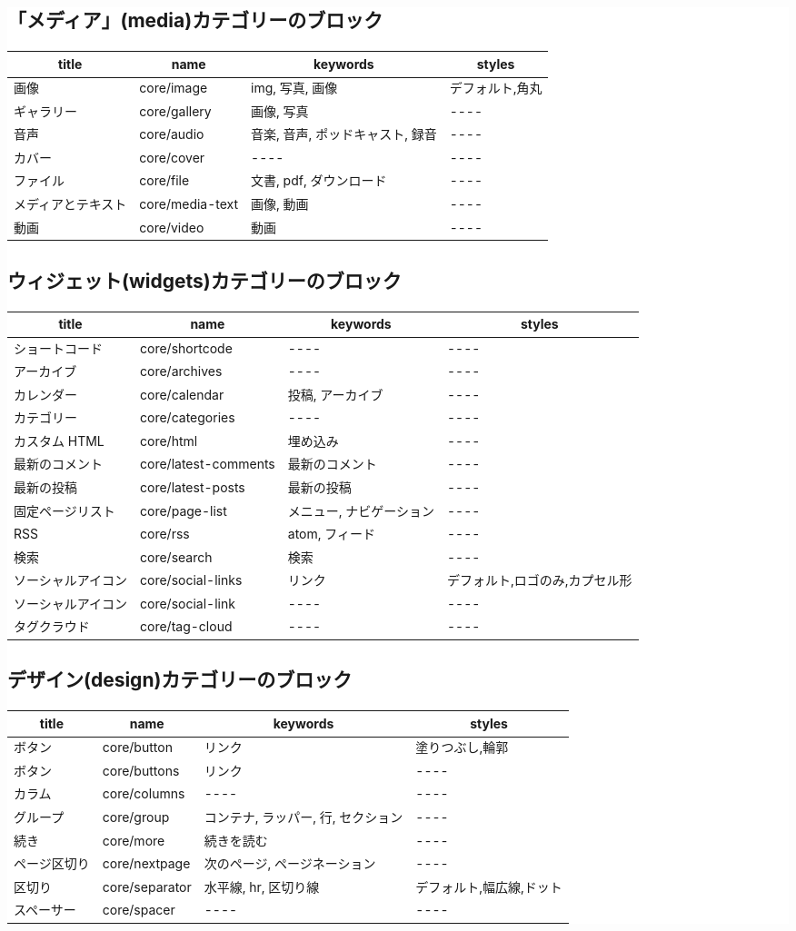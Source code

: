 
## 「メディア」(media)カテゴリーのブロック

| title | name | keywords | styles |
| ---- | ---- | ---- | ---- |
| 画像 | core/image | img, 写真, 画像 | デフォルト,角丸 |
| ギャラリー | core/gallery | 画像, 写真 | ---- |
| 音声 | core/audio | 音楽, 音声, ポッドキャスト, 録音 | ---- |
| カバー | core/cover | ---- | ---- |
| ファイル | core/file | 文書, pdf, ダウンロード | ---- |
| メディアとテキスト | core/media-text | 画像, 動画 | ---- |
| 動画 | core/video | 動画 | ---- |

## ウィジェット(widgets)カテゴリーのブロック

| title | name | keywords | styles |
| ---- | ---- | ---- | ---- |
| ショートコード | core/shortcode | ---- | ---- |
| アーカイブ | core/archives | ---- | ---- |
| カレンダー | core/calendar | 投稿, アーカイブ | ---- |
| カテゴリー | core/categories | ---- | ---- |
| カスタム HTML | core/html | 埋め込み | ---- |
| 最新のコメント | core/latest-comments | 最新のコメント | ---- |
| 最新の投稿 | core/latest-posts | 最新の投稿 | ---- |
| 固定ページリスト | core/page-list | メニュー, ナビゲーション | ---- |
| RSS | core/rss | atom, フィード | ---- |
| 検索 | core/search | 検索 | ---- |
| ソーシャルアイコン | core/social-links | リンク | デフォルト,ロゴのみ,カプセル形 |
| ソーシャルアイコン | core/social-link | ---- | ---- |
| タグクラウド | core/tag-cloud | ---- | ---- |

## デザイン(design)カテゴリーのブロック

| title | name | keywords | styles |
| ---- | ---- | ---- | ---- |
| ボタン | core/button | リンク | 塗りつぶし,輪郭 |
| ボタン | core/buttons | リンク | ---- |
| カラム | core/columns | ---- | ---- |
| グループ | core/group | コンテナ, ラッパー, 行, セクション | ---- |
| 続き | core/more | 続きを読む | ---- |
| ページ区切り | core/nextpage | 次のページ, ページネーション | ---- |
| 区切り | core/separator | 水平線, hr, 区切り線 | デフォルト,幅広線,ドット |
| スペーサー | core/spacer | ---- | ---- |